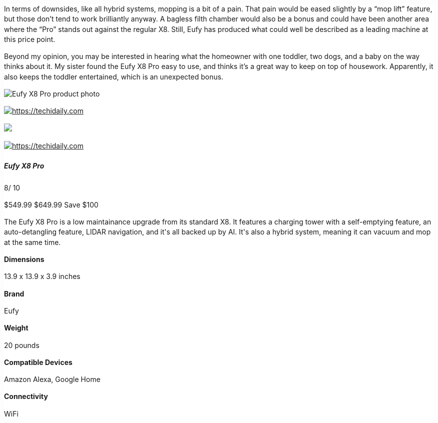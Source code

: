  In terms of downsides, like all hybrid systems, mopping is a bit of a pain. That pain would be eased slightly by a “mop lift” feature, but those don’t tend to work brilliantly anyway. A bagless filth chamber would also be a bonus and could have been another area where the “Pro” stands out against the regular X8\. Still, Eufy has produced what could well be described as a leading machine at this price point.

 Beyond my opinion, you may be interested in hearing what the homeowner with one toddler, two dogs, and a baby on the way thinks about it. My sister found the Eufy X8 Pro easy to use, and thinks it’s a great way to keep on top of housework. Apparently, it also keeps the toddler entertained, which is an unexpected bonus.

![Eufy X8 Pro product photo](https://static1.howtogeekimages.com/wordpress/wp-content/uploads/2023/10/x8-pro.jpg) 


<a href="https://appsumo.8odi.net/c/5597632/2118318/7443" target="_top" id="2118318">
  <img src="//a.impactradius-go.com/display-ad/7443-2118318" border="0" alt="https://techidaily.com" width="600" height="90"/>
</a>
<img height="0" width="0" src="https://appsumo.8odi.net/i/5597632/2118318/7443" style="position:absolute;visibility:hidden;" border="0" />

![](https://static1.howtogeekimages.com/wordpresshttps://static0.howtogeekimages.com/wordpress/wp-content/uploads/2023/09/htg-rec-3x.png) 


<a href="https://aligracehair.sjv.io/c/5597632/2135401/19272" target="_top" id="2135401">
  <img src="//a.impactradius-go.com/display-ad/19272-2135401" border="0" alt="https://techidaily.com" width="320" height="90"/>
</a>
<img height="0" width="0" src="https://aligracehair.sjv.io/i/5597632/2135401/19272" style="position:absolute;visibility:hidden;" border="0" />

#####  Eufy X8 Pro

8/ 10 

$549.99 $649.99 Save $100 

The Eufy X8 Pro is a low maintainance upgrade from its standard X8\. It features a charging tower with a self-emptying feature, an auto-detangling feature, LIDAR navigation, and it's all backed up by AI. It's also a hybrid system, meaning it can vacuum and mop at the same time.

**Dimensions** 

 13.9 x 13.9 x 3.9 inches 

**Brand** 

 Eufy 

**Weight** 

 20 pounds 

**Compatible Devices** 

 Amazon Alexa, Google Home 

**Connectivity** 

 WiFi 
